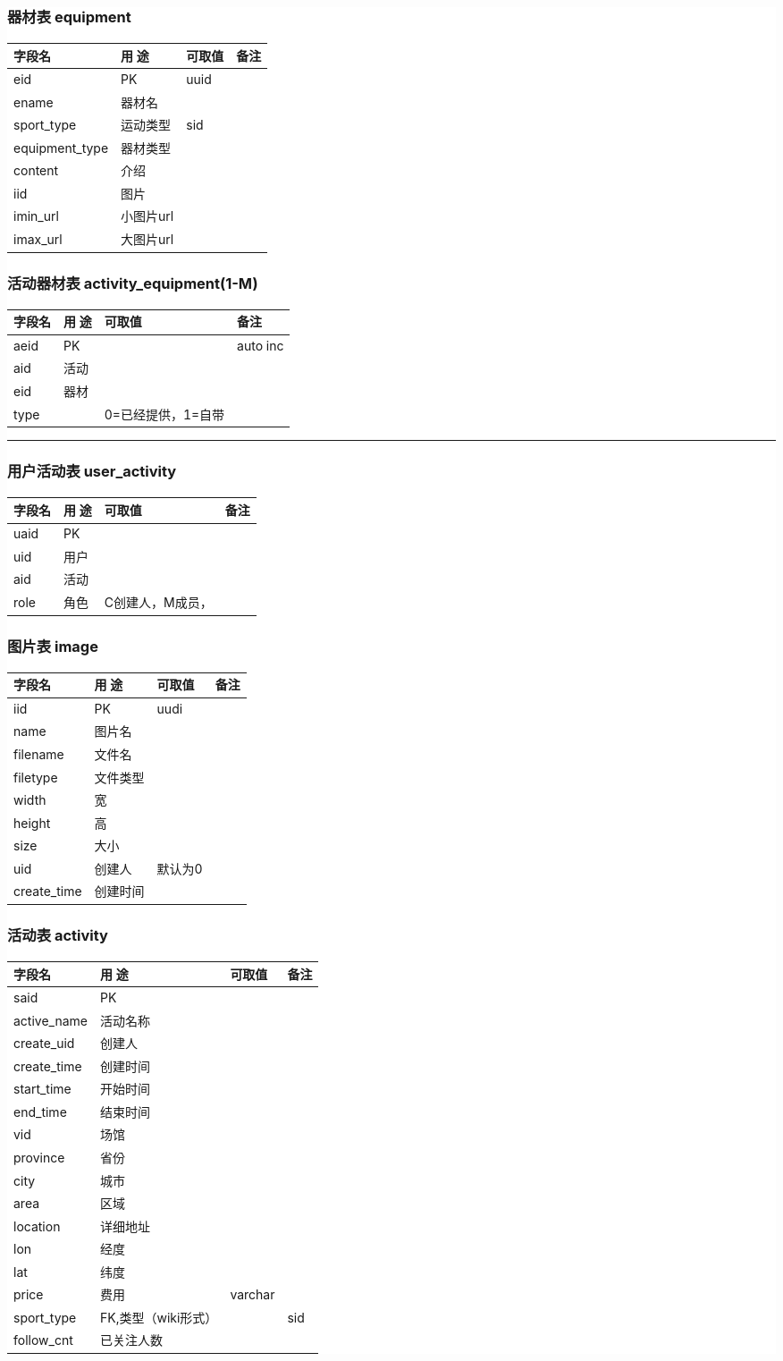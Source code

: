 
### 器材表 equipment
字段名|用  途	|可取值  |备注
:----|:---- |:----|:--
eid |PK | uuid|
ename|器材名| |
sport_type|运动类型|sid|
equipment_type|器材类型||
content|介绍||
iid|图片||
imin_url|小图片url||
imax_url|大图片url||


### 活动器材表 activity_equipment(1-M)
字段名|用  途	|可取值  |备注
:----|:---- |:----|:--
aeid|PK||auto inc
aid|活动||
eid|器材||
type||0=已经提供，1=自带|

---
### 用户活动表 user_activity
字段名|用  途	|可取值  |备注
:----|:---- |:----|:--
uaid|PK||
uid|用户||
aid|活动||
role|角色|C创建人，M成员，|

### 图片表 image
字段名|用  途	|可取值  |备注
:----|:---- |:----|:--
iid |PK | uudi|
name|图片名| |
filename|文件名 | |
filetype|文件类型||
width|宽||
height|高||
size|大小||
uid|创建人|默认为0|
create_time|创建时间||

### 活动表 activity
字段名|用  途	|可取值  |备注
:----|:---- |:----|:--
said|PK||
active_name|活动名称||
create_uid|创建人||
create_time|创建时间||
start_time|开始时间||
end_time|结束时间||
vid|场馆||
province|省份||
city|城市||
area|区域||
location|详细地址||
lon|经度||
lat|纬度||
price|费用|varchar|
sport_type|FK,类型（wiki形式）| |sid 
follow_cnt|已关注人数||